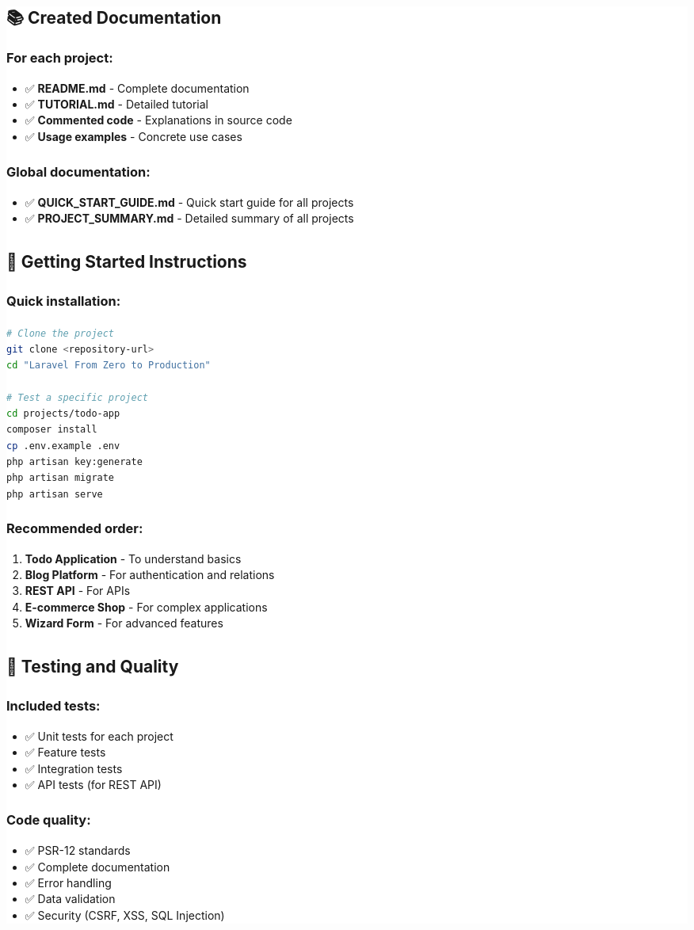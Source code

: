 ## 📚 Created Documentation

### **For each project:**
- ✅ **README.md** - Complete documentation
- ✅ **TUTORIAL.md** - Detailed tutorial
- ✅ **Commented code** - Explanations in source code
- ✅ **Usage examples** - Concrete use cases

### **Global documentation:**
- ✅ **QUICK_START_GUIDE.md** - Quick start guide for all projects
- ✅ **PROJECT_SUMMARY.md** - Detailed summary of all projects

## 🚀 Getting Started Instructions

### **Quick installation:**
```bash
# Clone the project
git clone <repository-url>
cd "Laravel From Zero to Production"

# Test a specific project
cd projects/todo-app
composer install
cp .env.example .env
php artisan key:generate
php artisan migrate
php artisan serve
```

### **Recommended order:**
1. **Todo Application** - To understand basics
2. **Blog Platform** - For authentication and relations
3. **REST API** - For APIs
4. **E-commerce Shop** - For complex applications
5. **Wizard Form** - For advanced features

## 🧪 Testing and Quality

### **Included tests:**
- ✅ Unit tests for each project
- ✅ Feature tests
- ✅ Integration tests
- ✅ API tests (for REST API)

### **Code quality:**
- ✅ PSR-12 standards
- ✅ Complete documentation
- ✅ Error handling
- ✅ Data validation
- ✅ Security (CSRF, XSS, SQL Injection)
